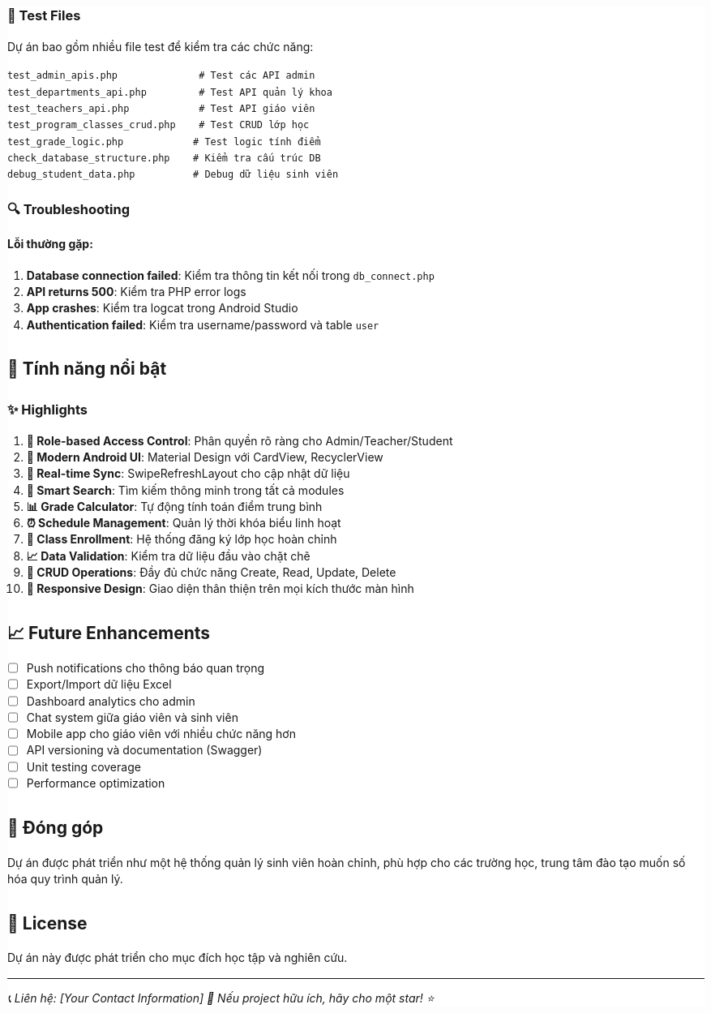 ### 📝 Test Files

Dự án bao gồm nhiều file test để kiểm tra các chức năng:

```
test_admin_apis.php              # Test các API admin
test_departments_api.php         # Test API quản lý khoa  
test_teachers_api.php            # Test API giáo viên
test_program_classes_crud.php    # Test CRUD lớp học
test_grade_logic.php            # Test logic tính điểm
check_database_structure.php    # Kiểm tra cấu trúc DB
debug_student_data.php          # Debug dữ liệu sinh viên
```

### 🔍 Troubleshooting

#### Lỗi thường gặp:
1. **Database connection failed**: Kiểm tra thông tin kết nối trong `db_connect.php`
2. **API returns 500**: Kiểm tra PHP error logs
3. **App crashes**: Kiểm tra logcat trong Android Studio
4. **Authentication failed**: Kiểm tra username/password và table `user`

## 🚀 Tính năng nổi bật

### ✨ Highlights

1. **🔐 Role-based Access Control**: Phân quyền rõ ràng cho Admin/Teacher/Student
2. **📱 Modern Android UI**: Material Design với CardView, RecyclerView 
3. **🔄 Real-time Sync**: SwipeRefreshLayout cho cập nhật dữ liệu
4. **🎯 Smart Search**: Tìm kiếm thông minh trong tất cả modules
5. **📊 Grade Calculator**: Tự động tính toán điểm trung bình
6. **⏰ Schedule Management**: Quản lý thời khóa biểu linh hoạt
7. **👥 Class Enrollment**: Hệ thống đăng ký lớp học hoàn chỉnh
8. **📈 Data Validation**: Kiểm tra dữ liệu đầu vào chặt chẽ
9. **🔄 CRUD Operations**: Đầy đủ chức năng Create, Read, Update, Delete
10. **📱 Responsive Design**: Giao diện thân thiện trên mọi kích thước màn hình

## 📈 Future Enhancements

- [ ] Push notifications cho thông báo quan trọng
- [ ] Export/Import dữ liệu Excel
- [ ] Dashboard analytics cho admin
- [ ] Chat system giữa giáo viên và sinh viên  
- [ ] Mobile app cho giáo viên với nhiều chức năng hơn
- [ ] API versioning và documentation (Swagger)
- [ ] Unit testing coverage
- [ ] Performance optimization

## 👥 Đóng góp

Dự án được phát triển như một hệ thống quản lý sinh viên hoàn chỉnh, phù hợp cho các trường học, trung tâm đào tạo muốn số hóa quy trình quản lý.

## 📄 License

Dự án này được phát triển cho mục đích học tập và nghiên cứu.

---

*📞 Liên hệ: [Your Contact Information]*
*🌟 Nếu project hữu ích, hãy cho một star! ⭐* 